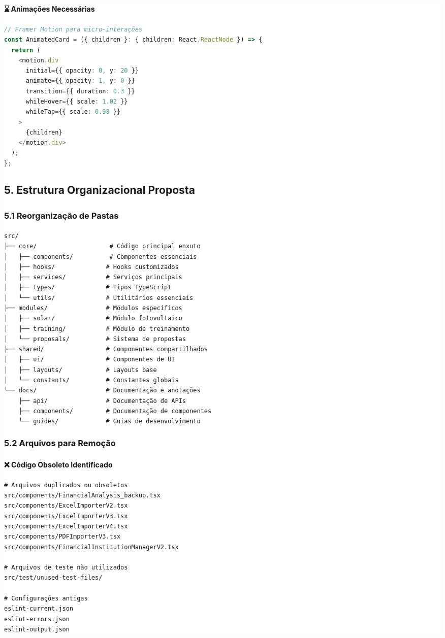 #### ⌛ Animações Necessárias
```typescript
// Framer Motion para micro-interações
const AnimatedCard = ({ children }: { children: React.ReactNode }) => {
  return (
    <motion.div
      initial={{ opacity: 0, y: 20 }}
      animate={{ opacity: 1, y: 0 }}
      transition={{ duration: 0.3 }}
      whileHover={{ scale: 1.02 }}
      whileTap={{ scale: 0.98 }}
    >
      {children}
    </motion.div>
  );
};
```

## 5. Estrutura Organizacional Proposta

### 5.1 Reorganização de Pastas

```
src/
├── core/                    # Código principal enxuto
│   ├── components/          # Componentes essenciais
│   ├── hooks/              # Hooks customizados
│   ├── services/           # Serviços principais
│   ├── types/              # Tipos TypeScript
│   └── utils/              # Utilitários essenciais
├── modules/                # Módulos específicos
│   ├── solar/              # Módulo fotovoltaico
│   ├── training/           # Módulo de treinamento
│   └── proposals/          # Sistema de propostas
├── shared/                 # Componentes compartilhados
│   ├── ui/                 # Componentes de UI
│   ├── layouts/            # Layouts base
│   └── constants/          # Constantes globais
└── docs/                   # Documentação e anotações
    ├── api/                # Documentação de APIs
    ├── components/         # Documentação de componentes
    └── guides/             # Guias de desenvolvimento
```

### 5.2 Arquivos para Remoção

#### ❌ Código Obsoleto Identificado
```
# Arquivos duplicados ou obsoletos
src/components/FinancialAnalysis_backup.tsx
src/components/ExcelImporterV2.tsx
src/components/ExcelImporterV3.tsx
src/components/ExcelImporterV4.tsx
src/components/PDFImporterV3.tsx
src/components/FinancialInstitutionManagerV2.tsx

# Arquivos de teste não utilizados
src/test/unused-test-files/

# Configurações antigas
eslint-current.json
eslint-errors.json
eslint-output.json
```